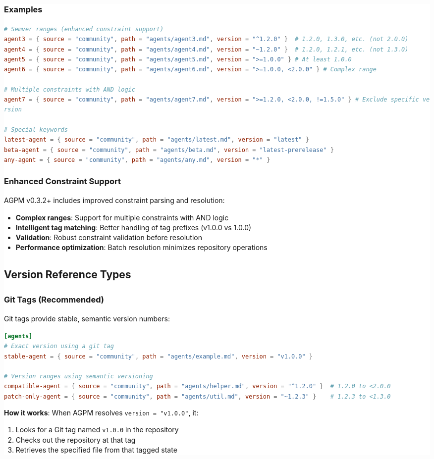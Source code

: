 ### Examples

```toml
# Semver ranges (enhanced constraint support)
agent3 = { source = "community", path = "agents/agent3.md", version = "^1.2.0" }  # 1.2.0, 1.3.0, etc. (not 2.0.0)
agent4 = { source = "community", path = "agents/agent4.md", version = "~1.2.0" }  # 1.2.0, 1.2.1, etc. (not 1.3.0)
agent5 = { source = "community", path = "agents/agent5.md", version = ">=1.0.0" } # At least 1.0.0
agent6 = { source = "community", path = "agents/agent6.md", version = ">=1.0.0, <2.0.0" } # Complex range

# Multiple constraints with AND logic
agent7 = { source = "community", path = "agents/agent7.md", version = ">=1.2.0, <2.0.0, !=1.5.0" } # Exclude specific version

# Special keywords
latest-agent = { source = "community", path = "agents/latest.md", version = "latest" }
beta-agent = { source = "community", path = "agents/beta.md", version = "latest-prerelease" }
any-agent = { source = "community", path = "agents/any.md", version = "*" }
```

### Enhanced Constraint Support

AGPM v0.3.2+ includes improved constraint parsing and resolution:

- **Complex ranges**: Support for multiple constraints with AND logic
- **Intelligent tag matching**: Better handling of tag prefixes (v1.0.0 vs 1.0.0)
- **Validation**: Robust constraint validation before resolution
- **Performance optimization**: Batch resolution minimizes repository operations

## Version Reference Types

### Git Tags (Recommended)

Git tags provide stable, semantic version numbers:

```toml
[agents]
# Exact version using a git tag
stable-agent = { source = "community", path = "agents/example.md", version = "v1.0.0" }

# Version ranges using semantic versioning
compatible-agent = { source = "community", path = "agents/helper.md", version = "^1.2.0" }  # 1.2.0 to <2.0.0
patch-only-agent = { source = "community", path = "agents/util.md", version = "~1.2.3" }    # 1.2.3 to <1.3.0
```

**How it works**: When AGPM resolves `version = "v1.0.0"`, it:
1. Looks for a Git tag named `v1.0.0` in the repository
2. Checks out the repository at that tag
3. Retrieves the specified file from that tagged state
